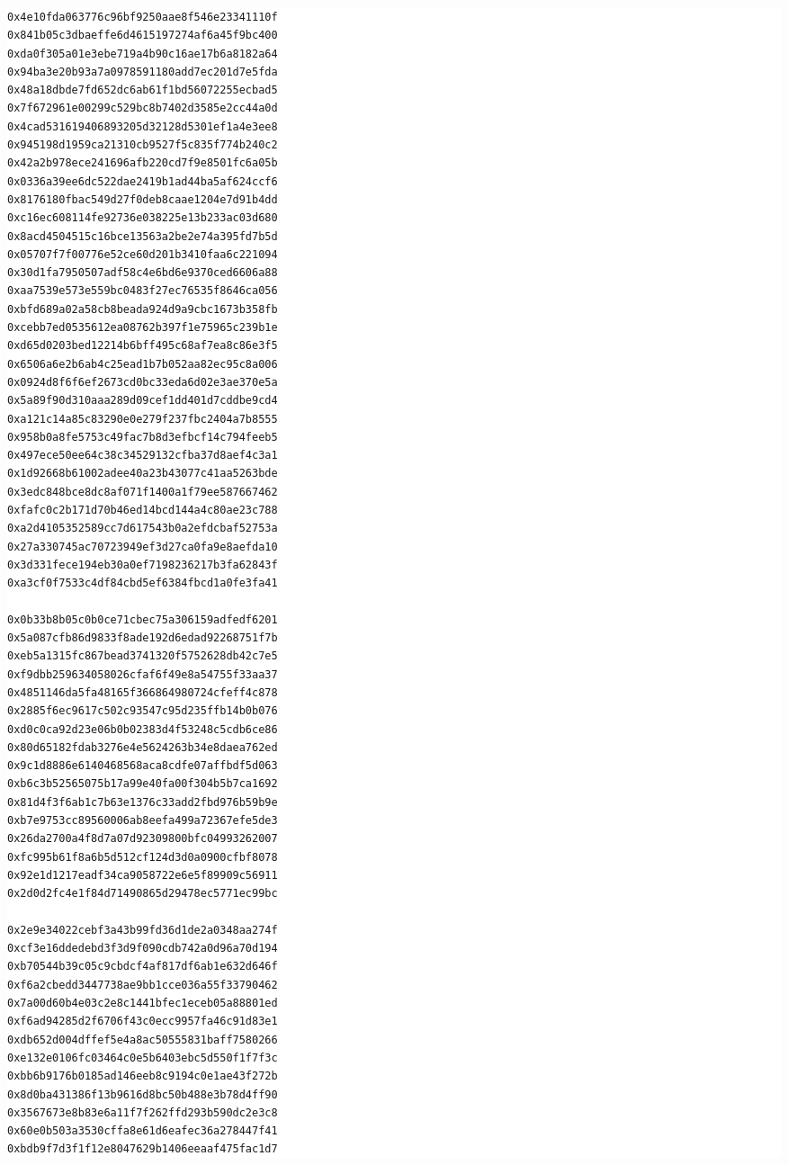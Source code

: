 ```
0x4e10fda063776c96bf9250aae8f546e23341110f
0x841b05c3dbaeffe6d4615197274af6a45f9bc400
0xda0f305a01e3ebe719a4b90c16ae17b6a8182a64
0x94ba3e20b93a7a0978591180add7ec201d7e5fda
0x48a18dbde7fd652dc6ab61f1bd56072255ecbad5
0x7f672961e00299c529bc8b7402d3585e2cc44a0d
0x4cad531619406893205d32128d5301ef1a4e3ee8
0x945198d1959ca21310cb9527f5c835f774b240c2
0x42a2b978ece241696afb220cd7f9e8501fc6a05b
0x0336a39ee6dc522dae2419b1ad44ba5af624ccf6
0x8176180fbac549d27f0deb8caae1204e7d91b4dd
0xc16ec608114fe92736e038225e13b233ac03d680
0x8acd4504515c16bce13563a2be2e74a395fd7b5d
0x05707f7f00776e52ce60d201b3410faa6c221094
0x30d1fa7950507adf58c4e6bd6e9370ced6606a88
0xaa7539e573e559bc0483f27ec76535f8646ca056
0xbfd689a02a58cb8beada924d9a9cbc1673b358fb
0xcebb7ed0535612ea08762b397f1e75965c239b1e
0xd65d0203bed12214b6bff495c68af7ea8c86e3f5
0x6506a6e2b6ab4c25ead1b7b052aa82ec95c8a006
0x0924d8f6f6ef2673cd0bc33eda6d02e3ae370e5a
0x5a89f90d310aaa289d09cef1dd401d7cddbe9cd4
0xa121c14a85c83290e0e279f237fbc2404a7b8555
0x958b0a8fe5753c49fac7b8d3efbcf14c794feeb5
0x497ece50ee64c38c34529132cfba37d8aef4c3a1
0x1d92668b61002adee40a23b43077c41aa5263bde
0x3edc848bce8dc8af071f1400a1f79ee587667462
0xfafc0c2b171d70b46ed14bcd144a4c80ae23c788
0xa2d4105352589cc7d617543b0a2efdcbaf52753a
0x27a330745ac70723949ef3d27ca0fa9e8aefda10
0x3d331fece194eb30a0ef7198236217b3fa62843f
0xa3cf0f7533c4df84cbd5ef6384fbcd1a0fe3fa41

0x0b33b8b05c0b0ce71cbec75a306159adfedf6201
0x5a087cfb86d9833f8ade192d6edad92268751f7b
0xeb5a1315fc867bead3741320f5752628db42c7e5
0xf9dbb259634058026cfaf6f49e8a54755f33aa37
0x4851146da5fa48165f366864980724cfeff4c878
0x2885f6ec9617c502c93547c95d235ffb14b0b076
0xd0c0ca92d23e06b0b02383d4f53248c5cdb6ce86
0x80d65182fdab3276e4e5624263b34e8daea762ed
0x9c1d8886e6140468568aca8cdfe07affbdf5d063
0xb6c3b52565075b17a99e40fa00f304b5b7ca1692
0x81d4f3f6ab1c7b63e1376c33add2fbd976b59b9e
0xb7e9753cc89560006ab8eefa499a72367efe5de3
0x26da2700a4f8d7a07d92309800bfc04993262007
0xfc995b61f8a6b5d512cf124d3d0a0900cfbf8078
0x92e1d1217eadf34ca9058722e6e5f89909c56911
0x2d0d2fc4e1f84d71490865d29478ec5771ec99bc

0x2e9e34022cebf3a43b99fd36d1de2a0348aa274f
0xcf3e16ddedebd3f3d9f090cdb742a0d96a70d194
0xb70544b39c05c9cbdcf4af817df6ab1e632d646f
0xf6a2cbedd3447738ae9bb1cce036a55f33790462
0x7a00d60b4e03c2e8c1441bfec1eceb05a88801ed
0xf6ad94285d2f6706f43c0ecc9957fa46c91d83e1
0xdb652d004dffef5e4a8ac50555831baff7580266
0xe132e0106fc03464c0e5b6403ebc5d550f1f7f3c
0xbb6b9176b0185ad146eeb8c9194c0e1ae43f272b
0x8d0ba431386f13b9616d8bc50b488e3b78d4ff90
0x3567673e8b83e6a11f7f262ffd293b590dc2e3c8
0x60e0b503a3530cffa8e61d6eafec36a278447f41
0xbdb9f7d3f1f12e8047629b1406eeaaf475fac1d7
```